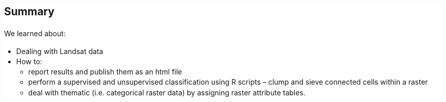 ## Summary

We learned about:

- Dealing with Landsat data
- How to:
  - report results and publish them as an html file
  - perform a supervised and unsupervised classification using R scripts – clump and sieve connected cells within a raster
  - deal with thematic (i.e. categorical raster data) by assigning raster attribute tables.
